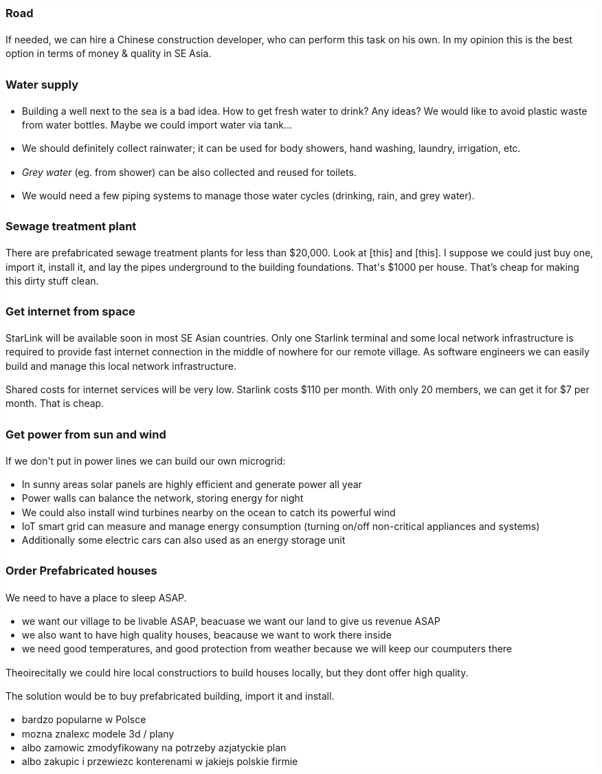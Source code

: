 ### Road
If needed, we can hire a Chinese construction developer, who can perform this task on his own. In my opinion this is the best option in terms of money & quality in SE Asia.

### Water supply
* Building a well next to the sea is a bad idea. How to get fresh water to drink? Any ideas? We would like to avoid plastic waste from water bottles. Maybe we could import water via tank...
* We should definitely collect rainwater; it can be used for body showers, hand washing, laundry, irrigation, etc.
* *Grey water* (eg. from shower) can be also collected and reused for toilets.

* We would need a few piping systems to manage those water cycles (drinking, rain, and grey water).

### Sewage treatment plant
There are prefabricated sewage treatment plants for less than $20,000. Look at [this] and [this].
I suppose we could just buy one, import it, install it, and lay the pipes underground to the building foundations.
That's $1000 per house. That’s cheap for making this dirty stuff clean.

### Get internet from space
StarLink will be available soon in most SE Asian countries.
Only one Starlink terminal and some local network infrastructure is required to provide fast internet connection in the middle of nowhere for our remote village. As software engineers we can easily build and manage this local network infrastructure.

Shared costs for internet services will be very low.
Starlink costs $110 per month. With only 20 members, we can get it for $7 per month.
That is cheap.

### Get power from sun and wind
If we don't put in power lines we can build our own microgrid:
* In sunny areas solar panels are highly efficient and generate power all year
* Power walls can balance the network, storing energy for night
* We could also install wind turbines nearby on the ocean to catch its powerful wind
* IoT smart grid can measure and manage energy consumption (turning on/off non-critical appliances and systems)
* Additionally some electric cars can also used as an energy storage unit

### Order Prefabricated houses
We need to have a place to sleep ASAP.
* we want our village to be livable ASAP, beacuase we want our land to give us revenue ASAP
* we also want to have high quality houses, beacause we want to work there inside
* we need good temperatures, and good protection from weather because we will keep our coumputers there

Theoirecitally we could hire local constructiors to build houses locally, but they dont offer high quality.

The solution would be to buy prefabricated building, import it and install.

* bardzo popularne w Polsce
* mozna znalexc modele 3d / plany
* albo zamowic zmodyfikowany na potrzeby azjatyckie plan
* albo zakupic i przewiezc konterenami w jakiejs polskie firmie
